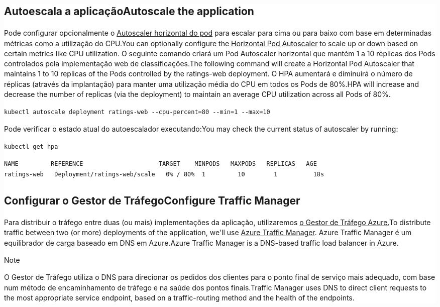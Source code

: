 ## <a name="autoscale-the-application"></a><span data-ttu-id="25321-228">Autoescala a aplicação</span><span class="sxs-lookup"><span data-stu-id="25321-228">Autoscale the application</span></span>
<span data-ttu-id="25321-229">Pode configurar opcionalmente o [Autoscaler horizontal do pod](https://kubernetes.io/docs/tasks/run-application/horizontal-pod-autoscale-walkthrough/) para escalar para cima ou para baixo com base em determinadas métricas como a utilização do CPU.</span><span class="sxs-lookup"><span data-stu-id="25321-229">You can optionally configure the [Horizontal Pod Autoscaler](https://kubernetes.io/docs/tasks/run-application/horizontal-pod-autoscale-walkthrough/) to scale up or down based on certain metrics like CPU utilization.</span></span> <span data-ttu-id="25321-230">O seguinte comando criará um Pod Autoscaler horizontal que mantém 1 a 10 réplicas dos Pods controlados pela implementação web de classificações.</span><span class="sxs-lookup"><span data-stu-id="25321-230">The following command will create a Horizontal Pod Autoscaler that maintains 1 to 10 replicas of the Pods controlled by the ratings-web deployment.</span></span> <span data-ttu-id="25321-231">O HPA aumentará e diminuirá o número de réplicas (através da implantação) para manter uma utilização média do CPU em todos os Pods de 80%.</span><span class="sxs-lookup"><span data-stu-id="25321-231">HPA will increase and decrease the number of replicas (via the deployment) to maintain an average CPU utilization across all Pods of 80%.</span></span>

```kubectl
kubectl autoscale deployment ratings-web --cpu-percent=80 --min=1 --max=10
```
<span data-ttu-id="25321-232">Pode verificar o estado atual do autoescalador executando:</span><span class="sxs-lookup"><span data-stu-id="25321-232">You may check the current status of autoscaler by running:</span></span>

```kubectl
kubectl get hpa
```
```
NAME         REFERENCE                     TARGET    MINPODS   MAXPODS   REPLICAS   AGE
ratings-web   Deployment/ratings-web/scale   0% / 80%  1         10        1          18s
```
## <a name="configure-traffic-manager"></a><span data-ttu-id="25321-233">Configurar o Gestor de Tráfego</span><span class="sxs-lookup"><span data-stu-id="25321-233">Configure Traffic Manager</span></span>

<span data-ttu-id="25321-234">Para distribuir o tráfego entre duas (ou mais) implementações da aplicação, utilizaremos [o Gestor de Tráfego Azure.](/azure/traffic-manager/traffic-manager-overview)</span><span class="sxs-lookup"><span data-stu-id="25321-234">To distribute traffic between two (or more) deployments of the application, we'll use [Azure Traffic Manager](/azure/traffic-manager/traffic-manager-overview).</span></span> <span data-ttu-id="25321-235">Azure Traffic Manager é um equilibrador de carga baseado em DNS em Azure.</span><span class="sxs-lookup"><span data-stu-id="25321-235">Azure Traffic Manager is a DNS-based traffic load balancer in Azure.</span></span>

> [!NOTE]
> <span data-ttu-id="25321-236">O Gestor de Tráfego utiliza o DNS para direcionar os pedidos dos clientes para o ponto final de serviço mais adequado, com base num método de encaminhamento de tráfego e na saúde dos pontos finais.</span><span class="sxs-lookup"><span data-stu-id="25321-236">Traffic Manager uses DNS to direct client requests to the most appropriate service endpoint, based on a traffic-routing method and the health of the endpoints.</span></span>
